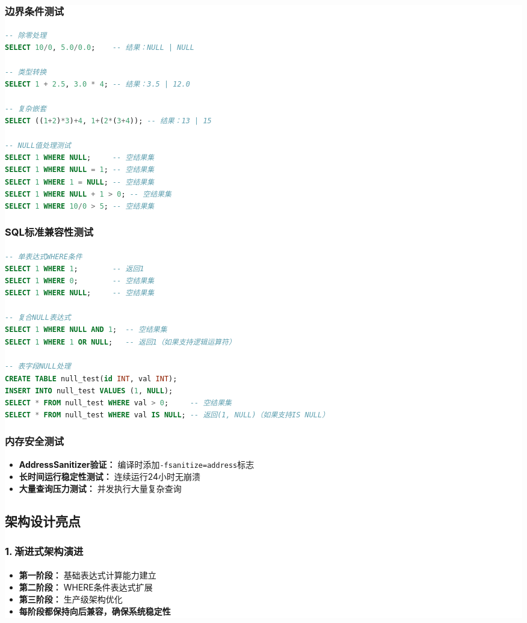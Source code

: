 ### 边界条件测试
```sql
-- 除零处理
SELECT 10/0, 5.0/0.0;    -- 结果：NULL | NULL

-- 类型转换
SELECT 1 + 2.5, 3.0 * 4; -- 结果：3.5 | 12.0

-- 复杂嵌套
SELECT ((1+2)*3)+4, 1+(2*(3+4)); -- 结果：13 | 15

-- NULL值处理测试
SELECT 1 WHERE NULL;     -- 空结果集
SELECT 1 WHERE NULL = 1; -- 空结果集
SELECT 1 WHERE 1 = NULL; -- 空结果集
SELECT 1 WHERE NULL + 1 > 0; -- 空结果集
SELECT 1 WHERE 10/0 > 5; -- 空结果集
```

### SQL标准兼容性测试
```sql
-- 单表达式WHERE条件
SELECT 1 WHERE 1;        -- 返回1
SELECT 1 WHERE 0;        -- 空结果集
SELECT 1 WHERE NULL;     -- 空结果集

-- 复合NULL表达式
SELECT 1 WHERE NULL AND 1;  -- 空结果集
SELECT 1 WHERE 1 OR NULL;   -- 返回1（如果支持逻辑运算符）

-- 表字段NULL处理
CREATE TABLE null_test(id INT, val INT);
INSERT INTO null_test VALUES (1, NULL);
SELECT * FROM null_test WHERE val > 0;     -- 空结果集
SELECT * FROM null_test WHERE val IS NULL; -- 返回(1, NULL)（如果支持IS NULL）
```

### 内存安全测试
- **AddressSanitizer验证：** 编译时添加`-fsanitize=address`标志
- **长时间运行稳定性测试：** 连续运行24小时无崩溃
- **大量查询压力测试：** 并发执行大量复杂查询

## 架构设计亮点

### 1. 渐进式架构演进
- **第一阶段：** 基础表达式计算能力建立
- **第二阶段：** WHERE条件表达式扩展
- **第三阶段：** 生产级架构优化
- **每阶段都保持向后兼容，确保系统稳定性**
